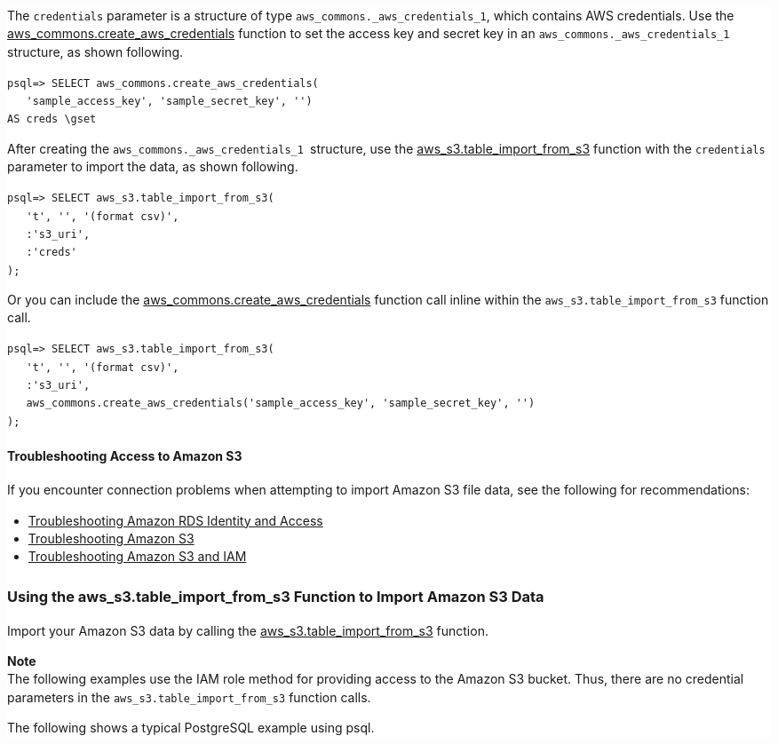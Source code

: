 The `credentials` parameter is a structure of type `aws_commons._aws_credentials_1`, which contains AWS credentials\. Use the [aws\_commons\.create\_aws\_credentials](#USER_PostgreSQL.S3Import.create_aws_credentials) function to set the access key and secret key in an `aws_commons._aws_credentials_1` structure, as shown following\. 

```
psql=> SELECT aws_commons.create_aws_credentials(
   'sample_access_key', 'sample_secret_key', '')
AS creds \gset
```

After creating the `aws_commons._aws_credentials_1 `structure, use the [aws\_s3\.table\_import\_from\_s3](#USER_PostgreSQL.S3Import.table_import_from_s3) function with the `credentials` parameter to import the data, as shown following\.

```
psql=> SELECT aws_s3.table_import_from_s3(
   't', '', '(format csv)',
   :'s3_uri', 
   :'creds'
);
```

Or you can include the [aws\_commons\.create\_aws\_credentials](#USER_PostgreSQL.S3Import.create_aws_credentials) function call inline within the `aws_s3.table_import_from_s3` function call\.

```
psql=> SELECT aws_s3.table_import_from_s3(
   't', '', '(format csv)',
   :'s3_uri', 
   aws_commons.create_aws_credentials('sample_access_key', 'sample_secret_key', '')
);
```

#### Troubleshooting Access to Amazon S3<a name="USER_PostgreSQL.S3Import.troubleshooting"></a>

If you encounter connection problems when attempting to import Amazon S3 file data, see the following for recommendations:
+ [Troubleshooting Amazon RDS Identity and Access](security_iam_troubleshoot.md) 
+ [Troubleshooting Amazon S3](https://docs.aws.amazon.com/AmazonS3/latest/dev/troubleshooting.html)
+ [Troubleshooting Amazon S3 and IAM](https://docs.aws.amazon.com/IAM/latest/UserGuide/troubleshoot_iam-s3.html)

### Using the aws\_s3\.table\_import\_from\_s3 Function to Import Amazon S3 Data<a name="USER_PostgreSQL.S3Import.FileFormats"></a>

Import your Amazon S3 data by calling the [aws\_s3\.table\_import\_from\_s3](#USER_PostgreSQL.S3Import.table_import_from_s3) function\. 

**Note**  
The following examples use the IAM role method for providing access to the Amazon S3 bucket\. Thus, there are no credential parameters in the `aws_s3.table_import_from_s3` function calls\.

The following shows a typical PostgreSQL example using psql\.
